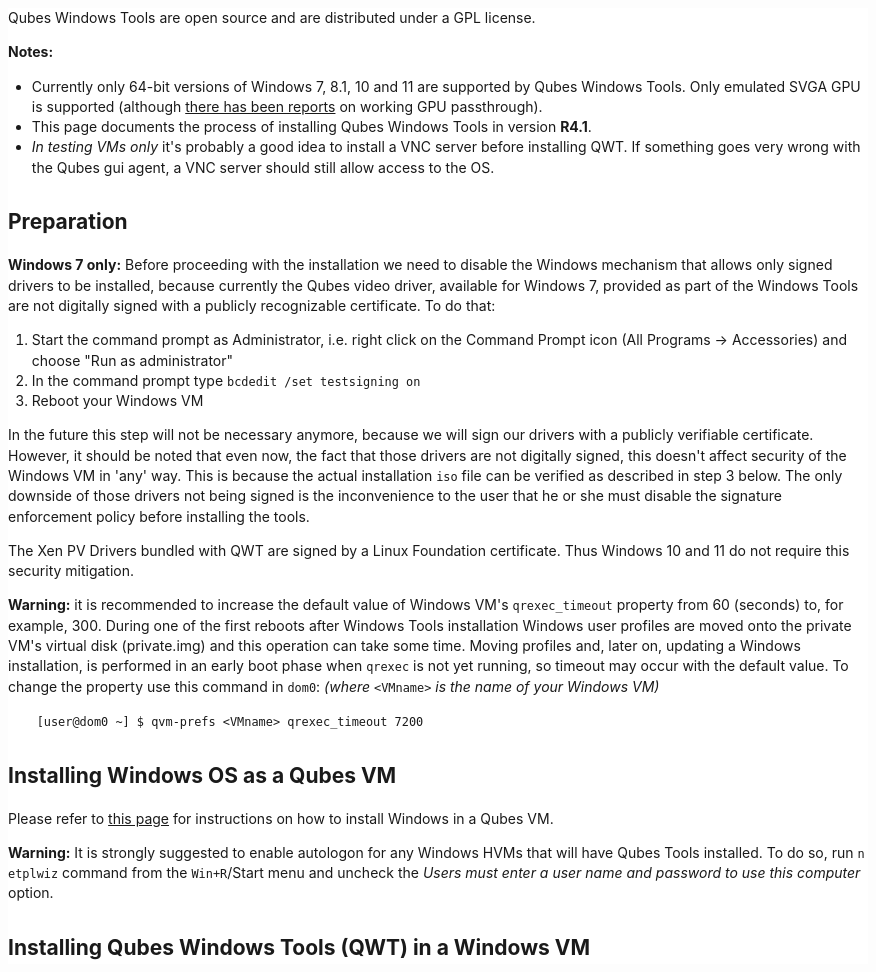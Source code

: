 Qubes Windows Tools are open source and are distributed under a GPL license.

**Notes:**
- Currently only 64-bit versions of Windows 7, 8.1, 10 and 11 are supported by Qubes Windows Tools. Only emulated SVGA GPU is supported (although [there has been reports](https://groups.google.com/forum/#!topic/qubes-users/cmPRMOkxkdA) on working GPU passthrough).
- This page documents the process of installing Qubes Windows Tools in version **R4.1**.
- *In testing VMs only* it's probably a good idea to install a VNC server before installing QWT. If something goes very wrong with the Qubes gui agent, a VNC server should still allow access to the OS.


## Preparation

**Windows 7 only:** Before proceeding with the installation we need to disable the Windows mechanism that allows only signed drivers to be installed, because currently the Qubes video driver, available for Windows 7, provided as part of the Windows Tools are not digitally signed with a publicly recognizable certificate. To do that:

 1. Start the command prompt as Administrator, i.e. right click on the Command Prompt icon (All Programs -> Accessories) and choose "Run as administrator"
 2. In the command prompt type `bcdedit /set testsigning on`
 3. Reboot your Windows VM

In the future this step will not be necessary anymore, because we will sign our drivers with a publicly verifiable certificate. However, it should be noted that even now, the fact that those drivers are not digitally signed, this doesn't affect security of the Windows VM in 'any' way. This is because the actual installation `iso` file can be verified as described in step 3 below. The only downside of those drivers not being signed is the inconvenience to the user that he or she must disable the signature enforcement policy before installing the tools.

The Xen PV Drivers bundled with QWT are signed by a Linux Foundation certificate. Thus Windows 10 and 11 do not require this security mitigation.

**Warning:** it is recommended to increase the default value of Windows VM's `qrexec_timeout` property from 60 (seconds) to, for example, 300. During one of the first reboots after Windows Tools installation Windows user profiles are moved onto the private VM's virtual disk (private.img) and this operation can take some time. Moving profiles and, later on, updating a Windows installation, is performed in an early boot phase when `qrexec` is not yet running, so timeout may occur with the default value. To change the property use this command in `dom0`: *(where* `<VMname>` *is the name of your Windows VM)*

		[user@dom0 ~] $ qvm-prefs <VMname> qrexec_timeout 7200

## Installing Windows OS as a Qubes VM

Please refer to [this page](/doc/templates/windows/windows-qubes-4-1/) for instructions on how to install Windows in a Qubes VM.

**Warning:** It is strongly suggested to enable autologon for any Windows HVMs that will have Qubes Tools installed. To do so, run `netplwiz` command from the `Win+R`/Start menu and uncheck the *Users must enter a user name and password to use this computer* option.

## Installing Qubes Windows Tools (QWT) in a Windows VM
